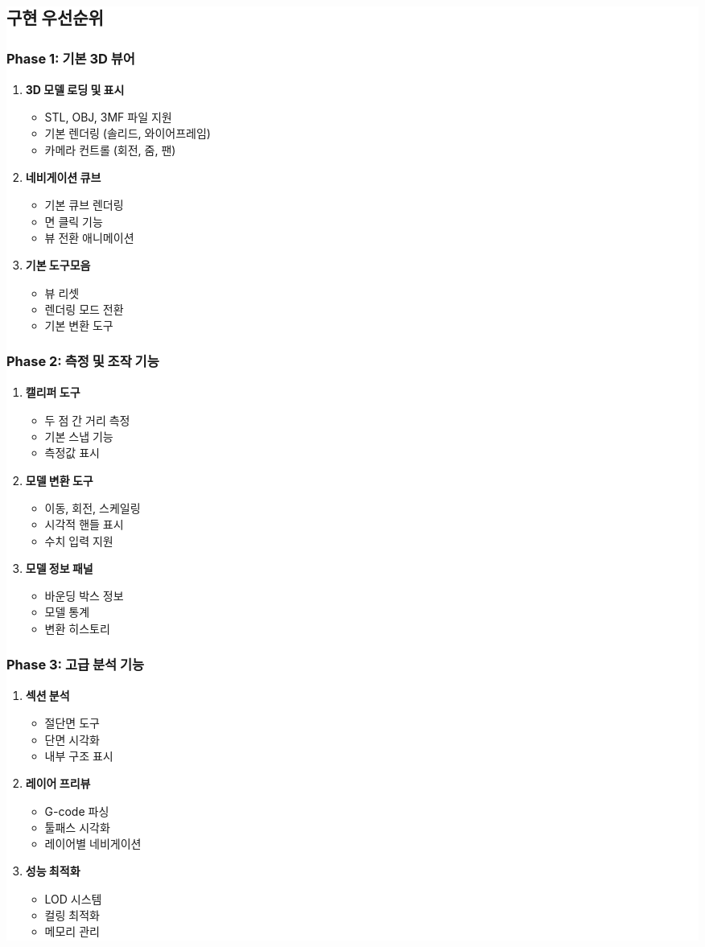 ## 구현 우선순위

### Phase 1: 기본 3D 뷰어

1. **3D 모델 로딩 및 표시**

   - STL, OBJ, 3MF 파일 지원
   - 기본 렌더링 (솔리드, 와이어프레임)
   - 카메라 컨트롤 (회전, 줌, 팬)

2. **네비게이션 큐브**

   - 기본 큐브 렌더링
   - 면 클릭 기능
   - 뷰 전환 애니메이션

3. **기본 도구모음**
   - 뷰 리셋
   - 렌더링 모드 전환
   - 기본 변환 도구

### Phase 2: 측정 및 조작 기능

1. **캘리퍼 도구**

   - 두 점 간 거리 측정
   - 기본 스냅 기능
   - 측정값 표시

2. **모델 변환 도구**

   - 이동, 회전, 스케일링
   - 시각적 핸들 표시
   - 수치 입력 지원

3. **모델 정보 패널**
   - 바운딩 박스 정보
   - 모델 통계
   - 변환 히스토리

### Phase 3: 고급 분석 기능

1. **섹션 분석**

   - 절단면 도구
   - 단면 시각화
   - 내부 구조 표시

2. **레이어 프리뷰**

   - G-code 파싱
   - 툴패스 시각화
   - 레이어별 네비게이션

3. **성능 최적화**
   - LOD 시스템
   - 컬링 최적화
   - 메모리 관리
